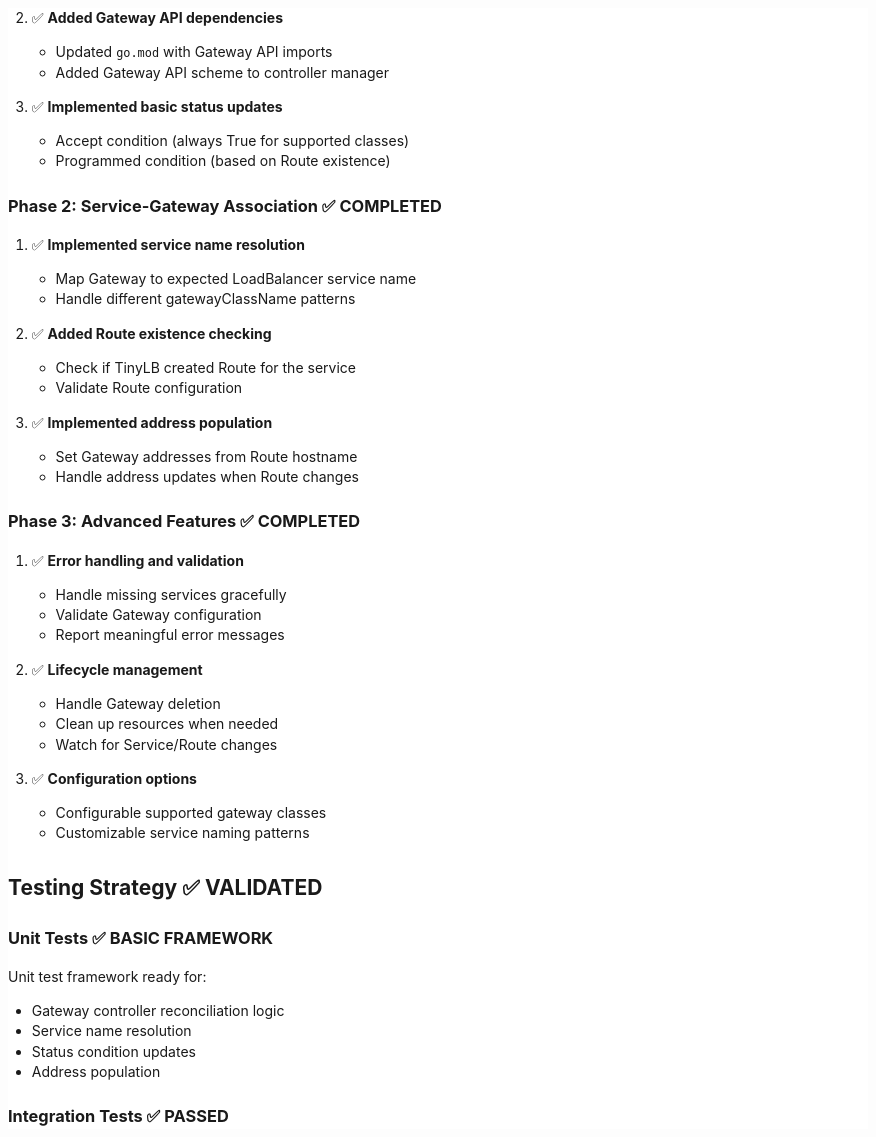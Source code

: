 2. ✅ **Added Gateway API dependencies**

   - Updated `go.mod` with Gateway API imports
   - Added Gateway API scheme to controller manager

3. ✅ **Implemented basic status updates**
   - Accept condition (always True for supported classes)
   - Programmed condition (based on Route existence)

### Phase 2: Service-Gateway Association ✅ **COMPLETED**

1. ✅ **Implemented service name resolution**

   - Map Gateway to expected LoadBalancer service name
   - Handle different gatewayClassName patterns

2. ✅ **Added Route existence checking**

   - Check if TinyLB created Route for the service
   - Validate Route configuration

3. ✅ **Implemented address population**
   - Set Gateway addresses from Route hostname
   - Handle address updates when Route changes

### Phase 3: Advanced Features ✅ **COMPLETED**

1. ✅ **Error handling and validation**

   - Handle missing services gracefully
   - Validate Gateway configuration
   - Report meaningful error messages

2. ✅ **Lifecycle management**

   - Handle Gateway deletion
   - Clean up resources when needed
   - Watch for Service/Route changes

3. ✅ **Configuration options**
   - Configurable supported gateway classes
   - Customizable service naming patterns

## Testing Strategy ✅ **VALIDATED**

### Unit Tests ✅ **BASIC FRAMEWORK**

Unit test framework ready for:

- Gateway controller reconciliation logic
- Service name resolution
- Status condition updates
- Address population

### Integration Tests ✅ **PASSED**

